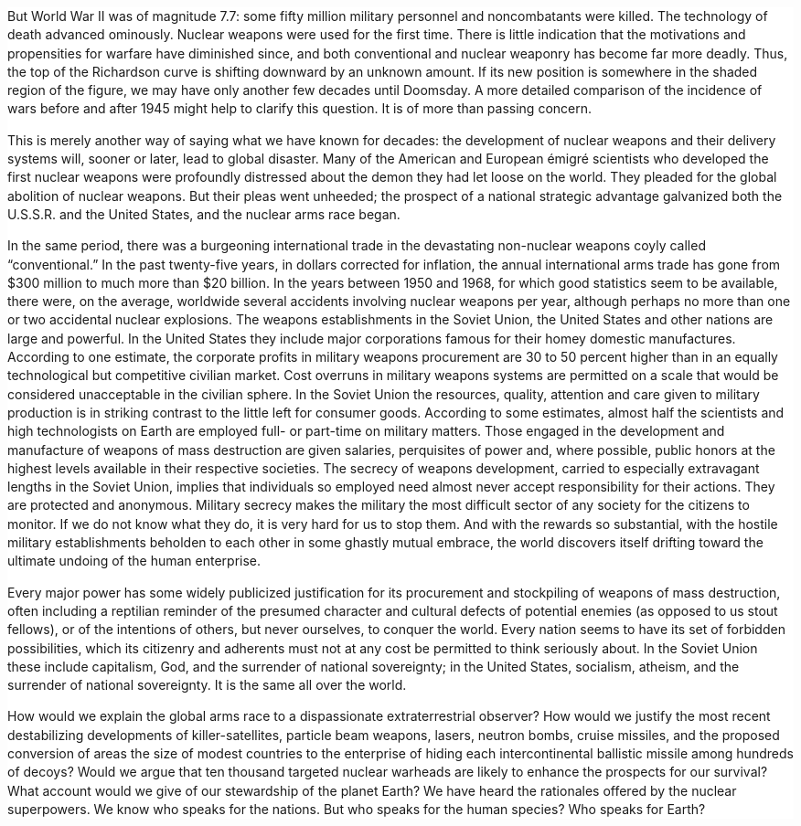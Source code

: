 But World War II was of magnitude 7.7: some fifty million military personnel and noncombatants were killed. The technology of death advanced ominously. Nuclear weapons were used for the first time. There is little indication that the motivations and propensities for warfare have diminished since, and both conventional and nuclear weaponry has become far more deadly. Thus, the top of the Richardson curve is shifting downward by an unknown amount. If its new position is somewhere in the shaded region of the figure, we may have only another few decades until Doomsday. A more detailed comparison of the incidence of wars before and after 1945 might help to clarify this question. It is of more than passing concern.

This is merely another way of saying what we have known for decades: the development of nuclear weapons and their delivery systems will, sooner or later, lead to global disaster. Many of the American and European émigré scientists who developed the first nuclear weapons were profoundly distressed about the demon they had let loose on the world. They pleaded for the global abolition of nuclear weapons. But their pleas went unheeded; the prospect of a national strategic advantage galvanized both the U.S.S.R. and the United States, and the nuclear arms race began.

In the same period, there was a burgeoning international trade in the devastating non-nuclear weapons coyly called “conventional.” In the past twenty-five years, in dollars corrected for inflation, the annual international arms trade has gone from $300 million to much more than $20 billion. In the years between 1950 and 1968, for which good statistics seem to be available, there were, on the average, worldwide several accidents involving nuclear weapons per year, although perhaps no more than one or two accidental nuclear explosions. The weapons establishments in the Soviet Union, the United States and other nations are large and powerful. In the United States they include major corporations famous for their homey domestic manufactures. According to one estimate, the corporate profits in military weapons procurement are 30 to 50 percent higher than in an equally technological but competitive civilian market. Cost overruns in military weapons systems are permitted on a scale that would be considered unacceptable in the civilian sphere. In the Soviet Union the resources, quality, attention and care given to military production is in striking contrast to the little left for consumer goods. According to some estimates, almost half the scientists and high technologists on Earth are employed full- or part-time on military matters. Those engaged in the development and manufacture of weapons of mass destruction are given salaries, perquisites of power and, where possible, public honors at the highest levels available in their respective societies. The secrecy of weapons development, carried to especially extravagant lengths in the Soviet Union, implies that individuals so employed need almost never accept responsibility for their actions. They are protected and anonymous. Military secrecy makes the military the most difficult sector of any society for the citizens to monitor. If we do not know what they do, it is very hard for us to stop them. And with the rewards so substantial, with the hostile military establishments beholden to each other in some ghastly mutual embrace, the world discovers itself drifting toward the ultimate undoing of the human enterprise.

Every major power has some widely publicized justification for its procurement and stockpiling of weapons of mass destruction, often including a reptilian reminder of the presumed character and cultural defects of potential enemies \(as opposed to us stout fellows\), or of the intentions of others, but never ourselves, to conquer the world. Every nation seems to have its set of forbidden possibilities, which its citizenry and adherents must not at any cost be permitted to think seriously about. In the Soviet Union these include capitalism, God, and the surrender of national sovereignty; in the United States, socialism, atheism, and the surrender of national sovereignty. It is the same all over the world.

How would we explain the global arms race to a dispassionate extraterrestrial observer? How would we justify the most recent destabilizing developments of killer-satellites, particle beam weapons, lasers, neutron bombs, cruise missiles, and the proposed conversion of areas the size of modest countries to the enterprise of hiding each intercontinental ballistic missile among hundreds of decoys? Would we argue that ten thousand targeted nuclear warheads are likely to enhance the prospects for our survival? What account would we give of our stewardship of the planet Earth? We have heard the rationales offered by the nuclear superpowers. We know who speaks for the nations. But who speaks for the human species? Who speaks for Earth?
